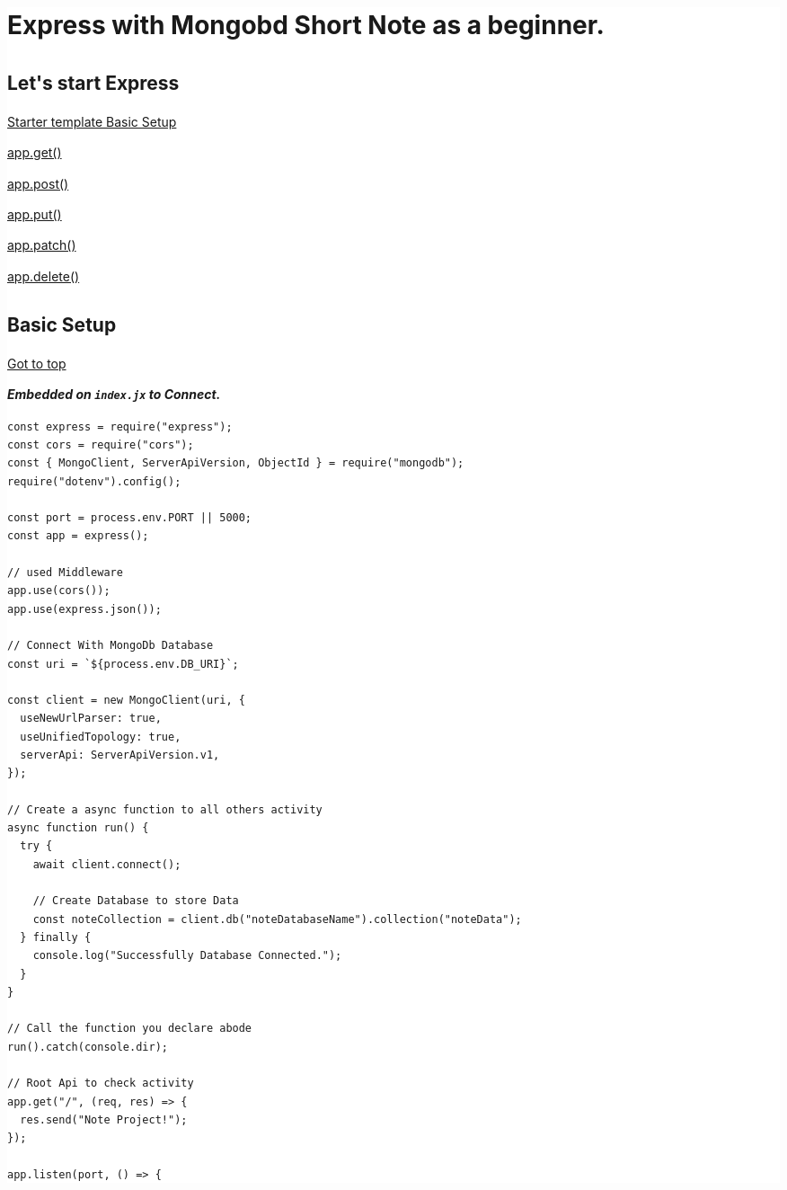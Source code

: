 # Express with Mongobd Short Note as a beginner.

## Let's start Express

[Starter template Basic Setup](#basic-setup)

[app.get()](#get-methood)

[app.post()](#post-methood)

[app.put()](#put-methood)

[app.patch()](#patch-methood)

[app.delete()](#delete-methood)

## Basic Setup

[Got to top](#let-start-express)

**_Embedded on `index.jx` to Connect._**

```Js
const express = require("express");
const cors = require("cors");
const { MongoClient, ServerApiVersion, ObjectId } = require("mongodb");
require("dotenv").config();

const port = process.env.PORT || 5000;
const app = express();

// used Middleware
app.use(cors());
app.use(express.json());

// Connect With MongoDb Database
const uri = `${process.env.DB_URI}`;

const client = new MongoClient(uri, {
  useNewUrlParser: true,
  useUnifiedTopology: true,
  serverApi: ServerApiVersion.v1,
});

// Create a async function to all others activity
async function run() {
  try {
    await client.connect();

    // Create Database to store Data
    const noteCollection = client.db("noteDatabaseName").collection("noteData");
  } finally {
    console.log("Successfully Database Connected.");
  }
}

// Call the function you declare abode
run().catch(console.dir);

// Root Api to check activity
app.get("/", (req, res) => {
  res.send("Note Project!");
});

app.listen(port, () => {
```